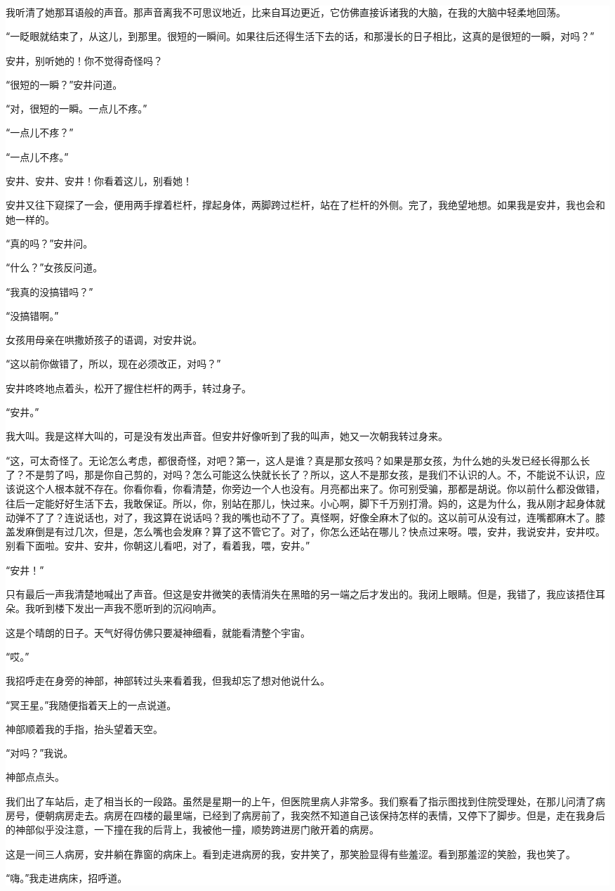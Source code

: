 我听清了她那耳语般的声音。那声音离我不可思议地近，比来自耳边更近，它仿佛直接诉诸我的大脑，在我的大脑中轻柔地回荡。

“一眨眼就结束了，从这儿，到那里。很短的一瞬间。如果往后还得生活下去的话，和那漫长的日子相比，这真的是很短的一瞬，对吗？”

安井，别听她的！你不觉得奇怪吗？

“很短的一瞬？”安井问道。

“对，很短的一瞬。一点儿不疼。”

“一点儿不疼？”

“一点儿不疼。”

安井、安井、安井！你看着这儿，别看她！

安井又往下窥探了一会，便用两手撑着栏杆，撑起身体，两脚跨过栏杆，站在了栏杆的外侧。完了，我绝望地想。如果我是安井，我也会和她一样的。

“真的吗？”安井问。

“什么？”女孩反问道。

“我真的没搞错吗？”

“没搞错啊。”

女孩用母亲在哄撒娇孩子的语调，对安井说。

“这以前你做错了，所以，现在必须改正，对吗？”

安井咚咚地点着头，松开了握住栏杆的两手，转过身子。

“安井。”

我大叫。我是这样大叫的，可是没有发出声音。但安井好像听到了我的叫声，她又一次朝我转过身来。

“这，可太奇怪了。无论怎么考虑，都很奇怪，对吧？第一，这人是谁？真是那女孩吗？如果是那女孩，为什么她的头发已经长得那么长了？不是剪了吗，那是你自己剪的，对吗？怎么可能这么快就长长了？所以，这人不是那女孩，是我们不认识的人。不，不能说不认识，应该说这个人根本就不存在。你看你看，你看清楚，你旁边一个人也没有。月亮都出来了。你可别受骗，那都是胡说。你以前什么都没做错，往后一定能好好生活下去，我敢保证。所以，你，别站在那儿，快过来。小心啊，脚下千万别打滑。妈的，这是为什么，我从刚才起身体就动弹不了了？连说话也，对了，我这算在说话吗？我的嘴也动不了了。真怪啊，好像全麻木了似的。这以前可从没有过，连嘴都麻木了。膝盖发麻倒是有过几次，但是，怎么嘴也会发麻？算了这不管它了。对了，你怎么还站在哪儿？快点过来呀。喂，安井，我说安井，安井哎。别看下面啦。安井、安井，你朝这儿看吧，对了，看着我，喂，安井。”

“安井！”

只有最后一声我清楚地喊出了声音。但这是安井微笑的表情消失在黑暗的另一端之后才发出的。我闭上眼睛。但是，我错了，我应该捂住耳朵。我听到楼下发出一声我不愿听到的沉闷响声。

这是个晴朗的日子。天气好得仿佛只要凝神细看，就能看清整个宇宙。

“哎。”

我招呼走在身旁的神部，神部转过头来看着我，但我却忘了想对他说什么。

“冥王星。”我随便指着天上的一点说道。

神部顺着我的手指，抬头望着天空。

“对吗？”我说。

神部点点头。

我们出了车站后，走了相当长的一段路。虽然是星期一的上午，但医院里病人非常多。我们察看了指示图找到住院受理处，在那儿问清了病房号，便朝病房走去。病房在四楼的最里端，已经到了病房前了，我突然不知道自己该保持怎样的表情，又停下了脚步。但是，走在我身后的神部似乎没注意，一下撞在我的后背上，我被他一撞，顺势跨进房门敞开着的病房。

这是一间三人病房，安井躺在靠窗的病床上。看到走进病房的我，安井笑了，那笑脸显得有些羞涩。看到那羞涩的笑脸，我也笑了。

“嗨。”我走进病床，招呼道。
